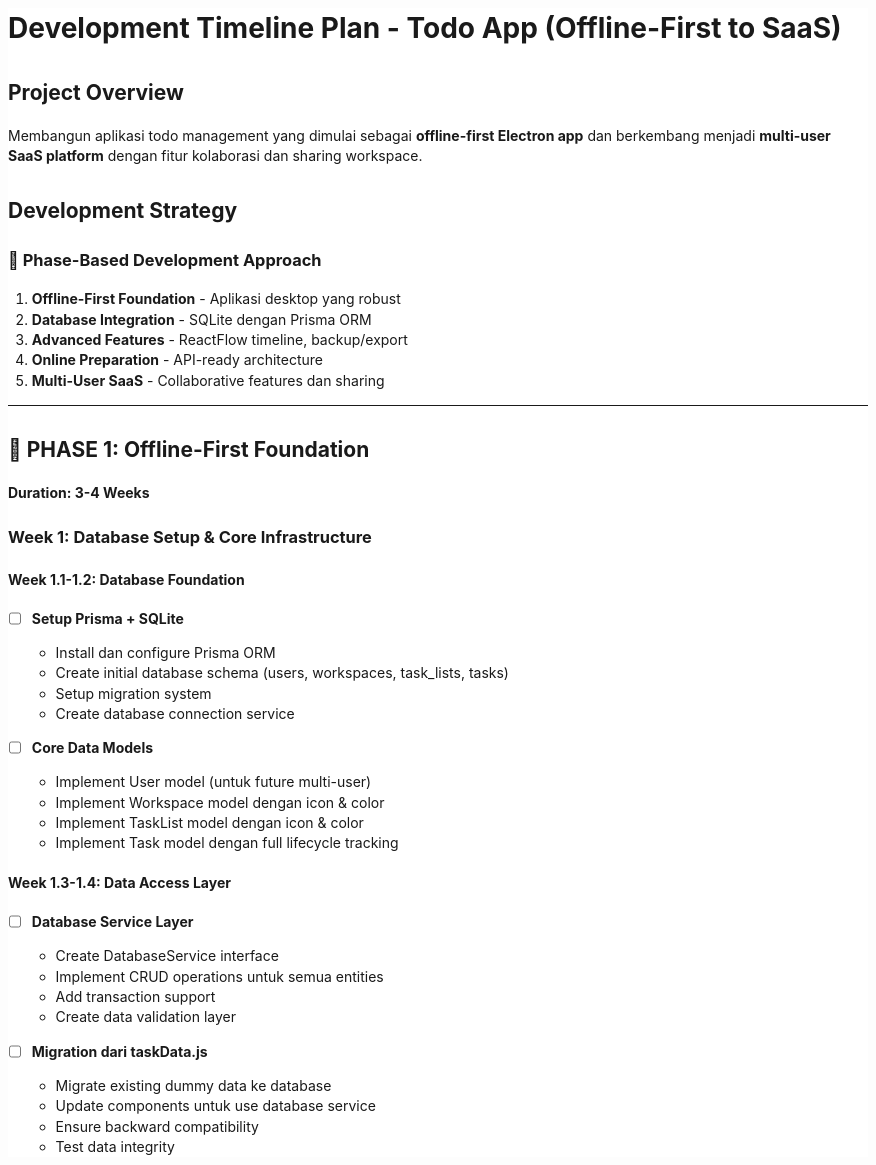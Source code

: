 # Development Timeline Plan - Todo App (Offline-First to SaaS)

## Project Overview

Membangun aplikasi todo management yang dimulai sebagai **offline-first Electron app** dan berkembang menjadi **multi-user SaaS platform** dengan fitur kolaborasi dan sharing workspace.

## Development Strategy

### 🎯 **Phase-Based Development Approach**
1. **Offline-First Foundation** - Aplikasi desktop yang robust
2. **Database Integration** - SQLite dengan Prisma ORM
3. **Advanced Features** - ReactFlow timeline, backup/export
4. **Online Preparation** - API-ready architecture
5. **Multi-User SaaS** - Collaborative features dan sharing

---

## 📅 **PHASE 1: Offline-First Foundation** 
**Duration: 3-4 Weeks**

### Week 1: Database Setup & Core Infrastructure

#### **Week 1.1-1.2: Database Foundation**
- [ ] **Setup Prisma + SQLite**
  - Install dan configure Prisma ORM
  - Create initial database schema (users, workspaces, task_lists, tasks)
  - Setup migration system
  - Create database connection service

- [ ] **Core Data Models**
  - Implement User model (untuk future multi-user)
  - Implement Workspace model dengan icon & color
  - Implement TaskList model dengan icon & color
  - Implement Task model dengan full lifecycle tracking

#### **Week 1.3-1.4: Data Access Layer**
- [ ] **Database Service Layer**
  - Create DatabaseService interface
  - Implement CRUD operations untuk semua entities
  - Add transaction support
  - Create data validation layer

- [ ] **Migration dari taskData.js**
  - Migrate existing dummy data ke database
  - Update components untuk use database service
  - Ensure backward compatibility
  - Test data integrity
